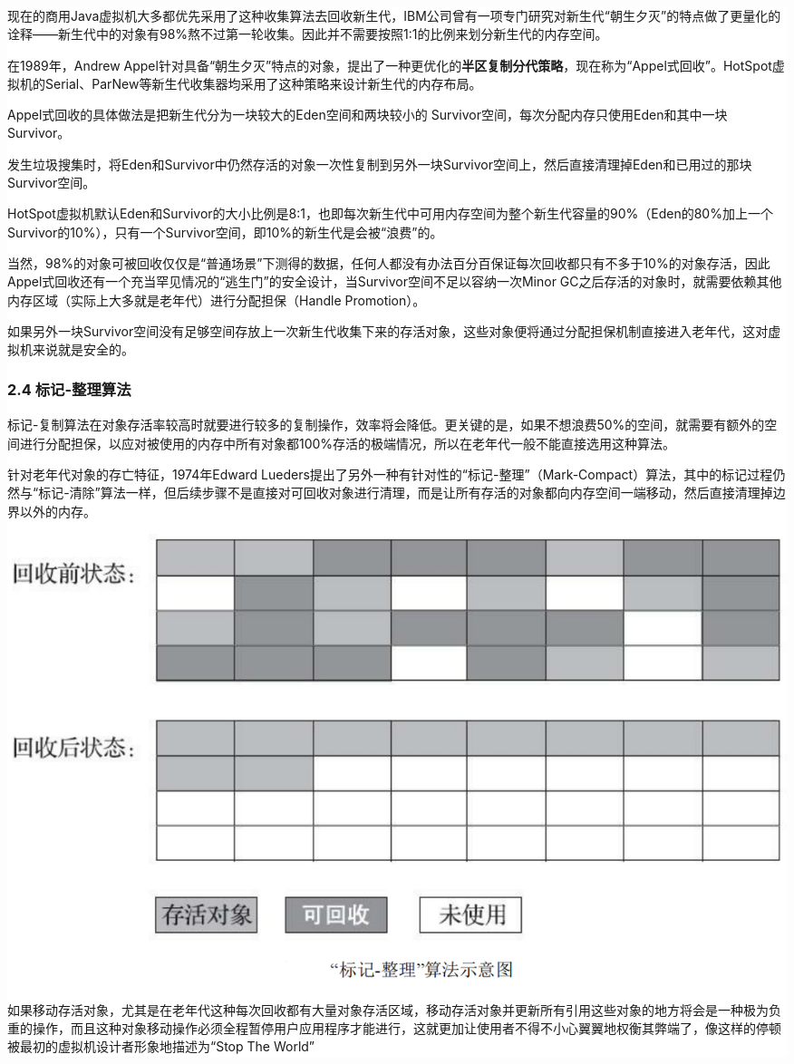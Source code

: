 现在的商用Java虚拟机大多都优先采用了这种收集算法去回收新生代，IBM公司曾有一项专门研究对新生代“朝生夕灭”的特点做了更量化的诠释——新生代中的对象有98%熬不过第一轮收集。因此并不需要按照1∶1的比例来划分新生代的内存空间。

在1989年，Andrew Appel针对具备“朝生夕灭”特点的对象，提出了一种更优化的**半区复制分代策略**，现在称为“Appel式回收”。HotSpot虚拟机的Serial、ParNew等新生代收集器均采用了这种策略来设计新生代的内存布局。

Appel式回收的具体做法是把新生代分为一块较大的Eden空间和两块较小的 Survivor空间，每次分配内存只使用Eden和其中一块Survivor。

发生垃圾搜集时，将Eden和Survivor中仍然存活的对象一次性复制到另外一块Survivor空间上，然后直接清理掉Eden和已用过的那块Survivor空间。

HotSpot虚拟机默认Eden和Survivor的大小比例是8∶1，也即每次新生代中可用内存空间为整个新生代容量的90%（Eden的80%加上一个Survivor的10%），只有一个Survivor空间，即10%的新生代是会被“浪费”的。

当然，98%的对象可被回收仅仅是“普通场景”下测得的数据，任何人都没有办法百分百保证每次回收都只有不多于10%的对象存活，因此Appel式回收还有一个充当罕见情况的“逃生门”的安全设计，当Survivor空间不足以容纳一次Minor GC之后存活的对象时，就需要依赖其他内存区域（实际上大多就是老年代）进行分配担保（Handle Promotion）。

如果另外一块Survivor空间没有足够空间存放上一次新生代收集下来的存活对象，这些对象便将通过分配担保机制直接进入老年代，这对虚拟机来说就是安全的。

### 2.4 标记-整理算法

标记-复制算法在对象存活率较高时就要进行较多的复制操作，效率将会降低。更关键的是，如果不想浪费50%的空间，就需要有额外的空间进行分配担保，以应对被使用的内存中所有对象都100%存活的极端情况，所以在老年代一般不能直接选用这种算法。 

针对老年代对象的存亡特征，1974年Edward Lueders提出了另外一种有针对性的“标记-整理”（Mark-Compact）算法，其中的标记过程仍然与“标记-清除”算法一样，但后续步骤不是直接对可回收对象进行清理，而是让所有存活的对象都向内存空间一端移动，然后直接清理掉边界以外的内存。

![QQ20230815-183435@2x](assist/QQ20230815-183435@2x.png)

如果移动存活对象，尤其是在老年代这种每次回收都有大量对象存活区域，移动存活对象并更新所有引用这些对象的地方将会是一种极为负重的操作，而且这种对象移动操作必须全程暂停用户应用程序才能进行，这就更加让使用者不得不小心翼翼地权衡其弊端了，像这样的停顿被最初的虚拟机设计者形象地描述为“Stop The World”
